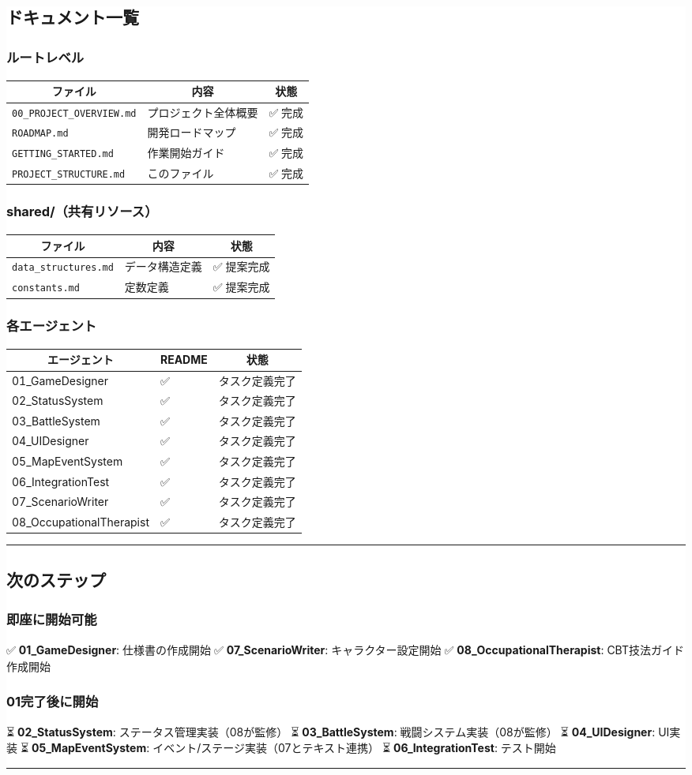 
## ドキュメント一覧

### ルートレベル
| ファイル | 内容 | 状態 |
|---------|------|------|
| `00_PROJECT_OVERVIEW.md` | プロジェクト全体概要 | ✅ 完成 |
| `ROADMAP.md` | 開発ロードマップ | ✅ 完成 |
| `GETTING_STARTED.md` | 作業開始ガイド | ✅ 完成 |
| `PROJECT_STRUCTURE.md` | このファイル | ✅ 完成 |

### shared/（共有リソース）
| ファイル | 内容 | 状態 |
|---------|------|------|
| `data_structures.md` | データ構造定義 | ✅ 提案完成 |
| `constants.md` | 定数定義 | ✅ 提案完成 |

### 各エージェント
| エージェント | README | 状態 |
|-------------|--------|------|
| 01_GameDesigner | ✅ | タスク定義完了 |
| 02_StatusSystem | ✅ | タスク定義完了 |
| 03_BattleSystem | ✅ | タスク定義完了 |
| 04_UIDesigner | ✅ | タスク定義完了 |
| 05_MapEventSystem | ✅ | タスク定義完了 |
| 06_IntegrationTest | ✅ | タスク定義完了 |
| 07_ScenarioWriter | ✅ | タスク定義完了 |
| 08_OccupationalTherapist | ✅ | タスク定義完了 |

---

## 次のステップ

### 即座に開始可能
✅ **01_GameDesigner**: 仕様書の作成開始
✅ **07_ScenarioWriter**: キャラクター設定開始
✅ **08_OccupationalTherapist**: CBT技法ガイド作成開始

### 01完了後に開始
⏳ **02_StatusSystem**: ステータス管理実装（08が監修）
⏳ **03_BattleSystem**: 戦闘システム実装（08が監修）
⏳ **04_UIDesigner**: UI実装
⏳ **05_MapEventSystem**: イベント/ステージ実装（07とテキスト連携）
⏳ **06_IntegrationTest**: テスト開始

---